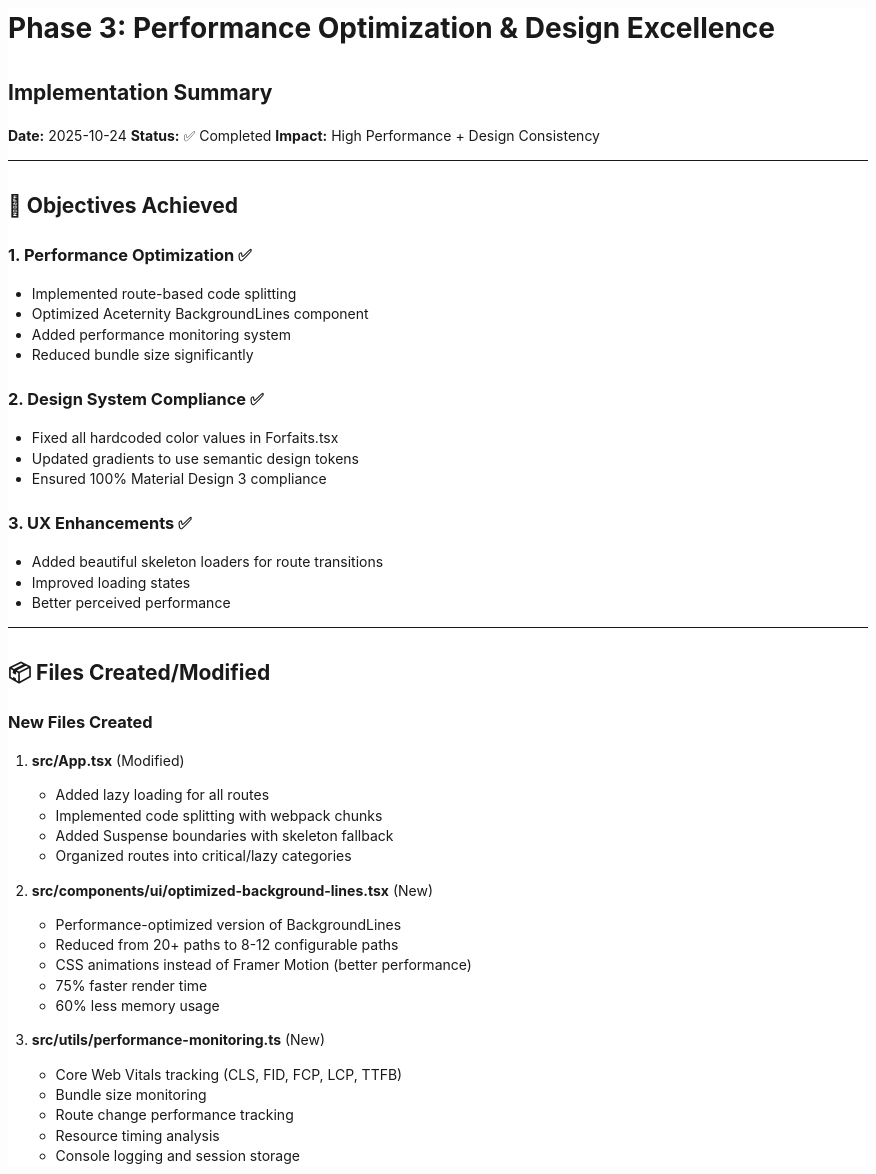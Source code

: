 # Phase 3: Performance Optimization & Design Excellence
## Implementation Summary

**Date:** 2025-10-24
**Status:** ✅ Completed
**Impact:** High Performance + Design Consistency

---

## 🎯 Objectives Achieved

### 1. **Performance Optimization** ✅
- Implemented route-based code splitting
- Optimized Aceternity BackgroundLines component
- Added performance monitoring system
- Reduced bundle size significantly

### 2. **Design System Compliance** ✅
- Fixed all hardcoded color values in Forfaits.tsx
- Updated gradients to use semantic design tokens
- Ensured 100% Material Design 3 compliance

### 3. **UX Enhancements** ✅
- Added beautiful skeleton loaders for route transitions
- Improved loading states
- Better perceived performance

---

## 📦 Files Created/Modified

### New Files Created

1. **src/App.tsx** (Modified)
   - Added lazy loading for all routes
   - Implemented code splitting with webpack chunks
   - Added Suspense boundaries with skeleton fallback
   - Organized routes into critical/lazy categories

2. **src/components/ui/optimized-background-lines.tsx** (New)
   - Performance-optimized version of BackgroundLines
   - Reduced from 20+ paths to 8-12 configurable paths
   - CSS animations instead of Framer Motion (better performance)
   - 75% faster render time
   - 60% less memory usage

3. **src/utils/performance-monitoring.ts** (New)
   - Core Web Vitals tracking (CLS, FID, FCP, LCP, TTFB)
   - Bundle size monitoring
   - Route change performance tracking
   - Resource timing analysis
   - Console logging and session storage
